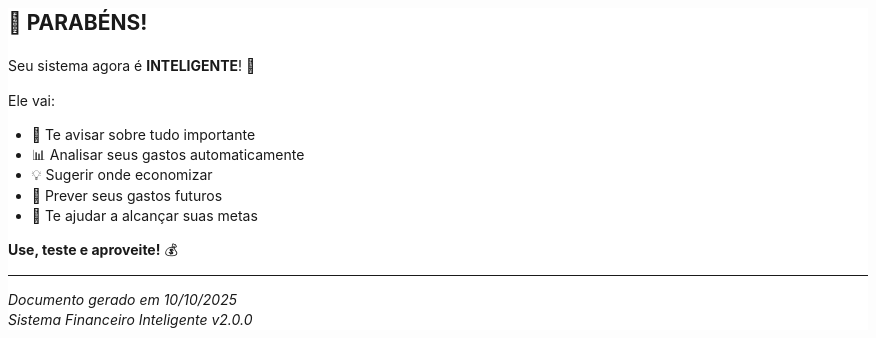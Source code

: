 
## 🎉 PARABÉNS!

Seu sistema agora é **INTELIGENTE**! 🚀

Ele vai:
- 🔔 Te avisar sobre tudo importante
- 📊 Analisar seus gastos automaticamente
- 💡 Sugerir onde economizar
- 🔮 Prever seus gastos futuros
- 🎯 Te ajudar a alcançar suas metas

**Use, teste e aproveite!** 💰

---

*Documento gerado em 10/10/2025*  
*Sistema Financeiro Inteligente v2.0.0*

